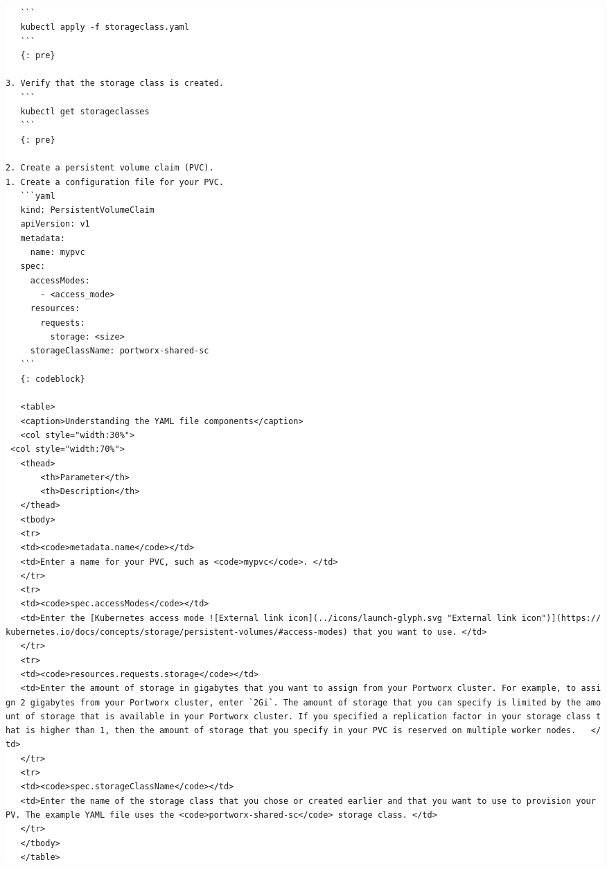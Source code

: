    ```
      ```
      kubectl apply -f storageclass.yaml
      ```
      {: pre}

   3. Verify that the storage class is created.
      ```
      kubectl get storageclasses
      ```
      {: pre}

2. Create a persistent volume claim (PVC).
   1. Create a configuration file for your PVC.
      ```yaml
      kind: PersistentVolumeClaim
      apiVersion: v1
      metadata:
        name: mypvc
      spec:
        accessModes:
          - <access_mode>
        resources:
          requests:
            storage: <size>
        storageClassName: portworx-shared-sc
      ```
      {: codeblock}

      <table>
      <caption>Understanding the YAML file components</caption>
      <col style="width:30%">
	<col style="width:70%">
      <thead>
	      <th>Parameter</th>
	      <th>Description</th>
      </thead>
      <tbody>
      <tr>
      <td><code>metadata.name</code></td>
      <td>Enter a name for your PVC, such as <code>mypvc</code>. </td>
      </tr>
      <tr>
      <td><code>spec.accessModes</code></td>
      <td>Enter the [Kubernetes access mode ![External link icon](../icons/launch-glyph.svg "External link icon")](https://kubernetes.io/docs/concepts/storage/persistent-volumes/#access-modes) that you want to use. </td>
      </tr>
      <tr>
      <td><code>resources.requests.storage</code></td>
      <td>Enter the amount of storage in gigabytes that you want to assign from your Portworx cluster. For example, to assign 2 gigabytes from your Portworx cluster, enter `2Gi`. The amount of storage that you can specify is limited by the amount of storage that is available in your Portworx cluster. If you specified a replication factor in your storage class that is higher than 1, then the amount of storage that you specify in your PVC is reserved on multiple worker nodes.   </td>
      </tr>
      <tr>
      <td><code>spec.storageClassName</code></td>
      <td>Enter the name of the storage class that you chose or created earlier and that you want to use to provision your PV. The example YAML file uses the <code>portworx-shared-sc</code> storage class. </td>
      </tr>
      </tbody>
      </table>
   ```